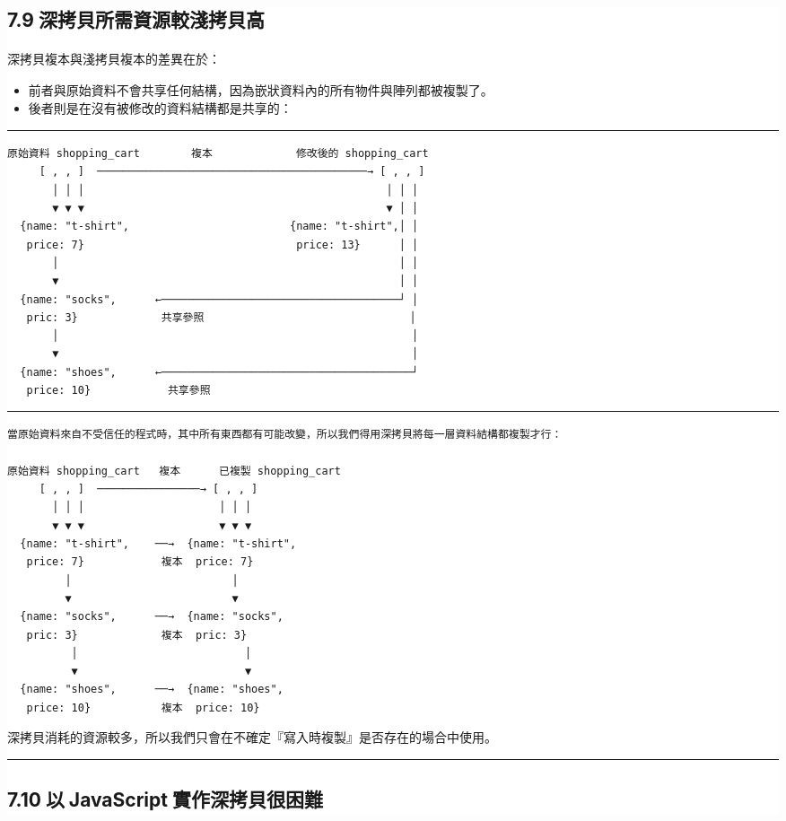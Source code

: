 
## 7.9 深拷貝所需資源較淺拷貝高

深拷貝複本與淺拷貝複本的差異在於：

-   前者與原始資料不會共享任何結構，因為嵌狀資料內的所有物件與陣列都被複製了。
-   後者則是在沒有被修改的資料結構都是共享的：

---

```
原始資料 shopping_cart        複本             修改後的 shopping_cart
     [ , , ]  ──────────────────────────────────────────→ [ , , ]
       │ │ │                                               │ │ │
       ▼ ▼ ▼                                               ▼ │ │
  {name: "t-shirt",                         {name: "t-shirt",│ │
   price: 7}                                 price: 13}      │ │
       │                                                     │ │
       ▼                                                     │ │
  {name: "socks",      ←─────────────────────────────────────┘ │
   pric: 3}             共享參照                                │
       │                                                       │
       ▼                                                       │
  {name: "shoes",      ←───────────────────────────────────────┘
   price: 10}            共享參照
```

---

```
當原始資料來自不受信任的程式時，其中所有東西都有可能改變，所以我們得用深拷貝將每一層資料結構都複製才行：

原始資料 shopping_cart   複本      已複製 shopping_cart
     [ , , ]  ────────────────→ [ , , ]
       │ │ │                     │ │ │
       ▼ ▼ ▼                     ▼ ▼ ▼
  {name: "t-shirt",    ──→  {name: "t-shirt",
   price: 7}            複本  price: 7}
         │                         │
         ▼                         ▼
  {name: "socks",      ──→  {name: "socks",
   pric: 3}             複本  pric: 3}
          │                          │
          ▼                          ▼
  {name: "shoes",      ──→  {name: "shoes",
   price: 10}           複本  price: 10}
```

深拷貝消耗的資源較多，所以我們只會在不確定『寫入時複製』是否存在的場合中使用。

---

## 7.10 以 JavaScript 實作深拷貝很困難
